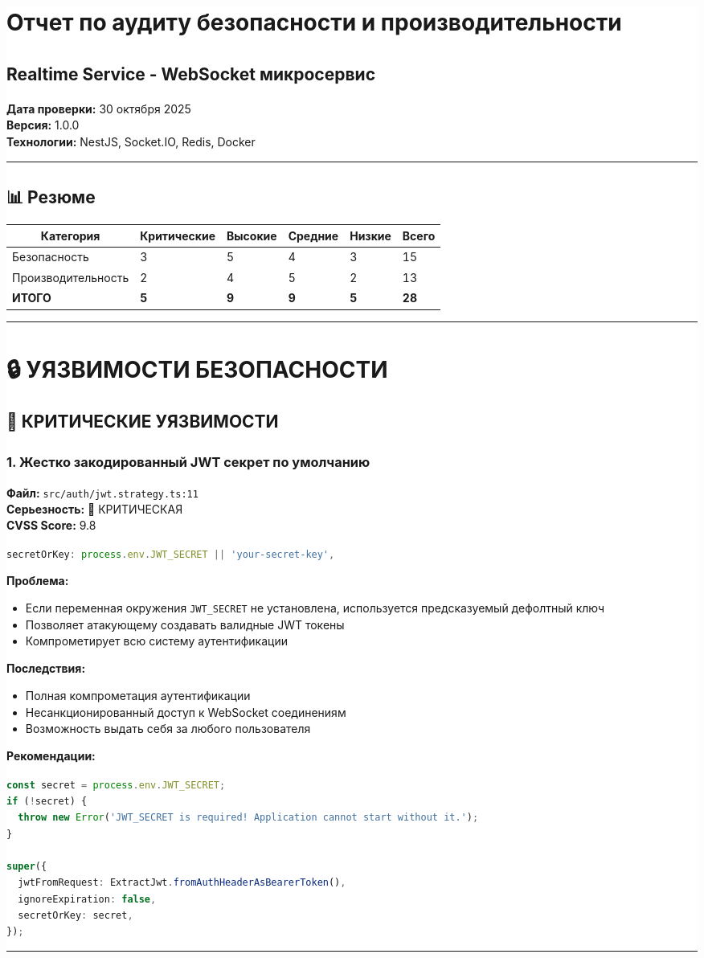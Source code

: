 # Отчет по аудиту безопасности и производительности
## Realtime Service - WebSocket микросервис

**Дата проверки:** 30 октября 2025  
**Версия:** 1.0.0  
**Технологии:** NestJS, Socket.IO, Redis, Docker

---

## 📊 Резюме

| Категория | Критические | Высокие | Средние | Низкие | Всего |
|-----------|-------------|---------|---------|--------|-------|
| Безопасность | 3 | 5 | 4 | 3 | 15 |
| Производительность | 2 | 4 | 5 | 2 | 13 |
| **ИТОГО** | **5** | **9** | **9** | **5** | **28** |

---

# 🔒 УЯЗВИМОСТИ БЕЗОПАСНОСТИ

## 🔴 КРИТИЧЕСКИЕ УЯЗВИМОСТИ

### 1. Жестко закодированный JWT секрет по умолчанию
**Файл:** `src/auth/jwt.strategy.ts:11`  
**Серьезность:** 🔴 КРИТИЧЕСКАЯ  
**CVSS Score:** 9.8

```typescript
secretOrKey: process.env.JWT_SECRET || 'your-secret-key',
```

**Проблема:**
- Если переменная окружения `JWT_SECRET` не установлена, используется предсказуемый дефолтный ключ
- Позволяет атакующему создавать валидные JWT токены
- Компрометирует всю систему аутентификации

**Последствия:**
- Полная компрометация аутентификации
- Несанкционированный доступ к WebSocket соединениям
- Возможность выдать себя за любого пользователя

**Рекомендации:**
```typescript
const secret = process.env.JWT_SECRET;
if (!secret) {
  throw new Error('JWT_SECRET is required! Application cannot start without it.');
}

super({
  jwtFromRequest: ExtractJwt.fromAuthHeaderAsBearerToken(),
  ignoreExpiration: false,
  secretOrKey: secret,
});
```

---